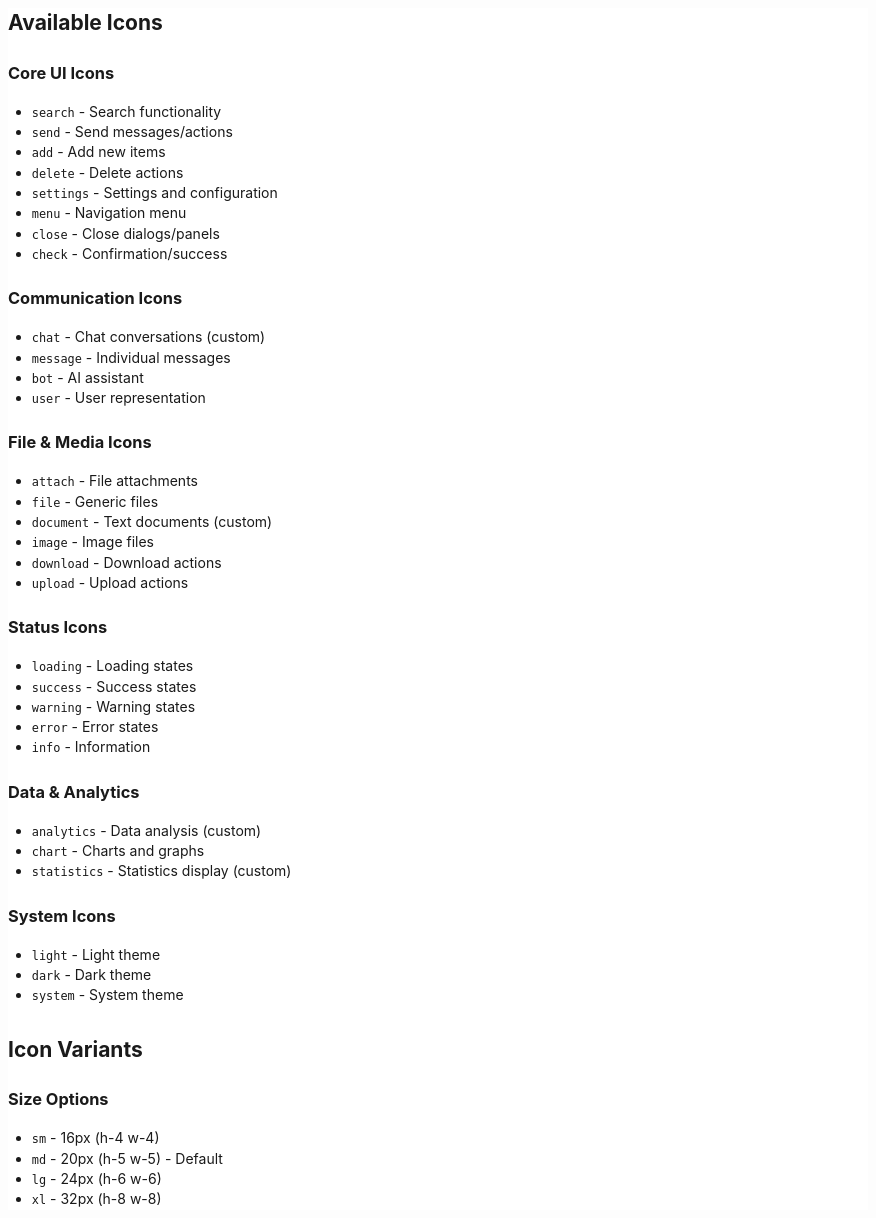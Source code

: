 ## Available Icons

### Core UI Icons
- `search` - Search functionality
- `send` - Send messages/actions
- `add` - Add new items
- `delete` - Delete actions
- `settings` - Settings and configuration
- `menu` - Navigation menu
- `close` - Close dialogs/panels
- `check` - Confirmation/success

### Communication Icons
- `chat` - Chat conversations (custom)
- `message` - Individual messages
- `bot` - AI assistant
- `user` - User representation

### File & Media Icons
- `attach` - File attachments
- `file` - Generic files
- `document` - Text documents (custom)
- `image` - Image files
- `download` - Download actions
- `upload` - Upload actions

### Status Icons
- `loading` - Loading states
- `success` - Success states
- `warning` - Warning states
- `error` - Error states
- `info` - Information

### Data & Analytics
- `analytics` - Data analysis (custom)
- `chart` - Charts and graphs
- `statistics` - Statistics display (custom)

### System Icons
- `light` - Light theme
- `dark` - Dark theme
- `system` - System theme

## Icon Variants

### Size Options
- `sm` - 16px (h-4 w-4)
- `md` - 20px (h-5 w-5) - Default
- `lg` - 24px (h-6 w-6)
- `xl` - 32px (h-8 w-8)
